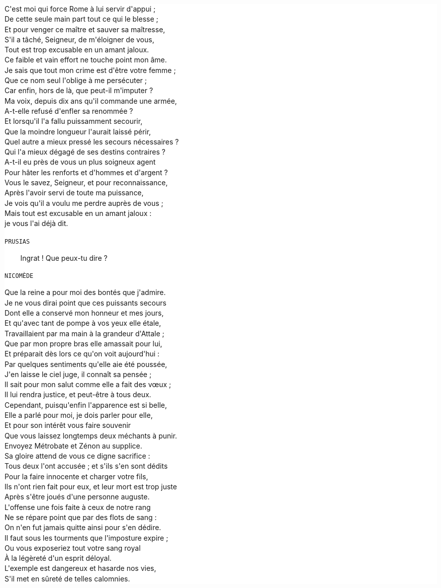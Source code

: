 C'est moi qui force Rome à lui servir d'appui ;  
De cette seule main part tout ce qui le blesse ;  
Et pour venger ce maître et sauver sa maîtresse,  
S'il a tâché, Seigneur, de m'éloigner de vous,  
Tout est trop excusable en un amant jaloux.  
Ce faible et vain effort ne touche point mon âme.  
Je sais que tout mon crime est d'être votre femme ;  
Que ce nom seul l'oblige à me persécuter ;  
Car enfin, hors de là, que peut-il m'imputer ?  
Ma voix, depuis dix ans qu'il commande une armée,  
A-t-elle refusé d'enfler sa renommée ?  
Et lorsqu'il l'a fallu puissamment secourir,  
Que la moindre longueur l'aurait laissé périr,  
Quel autre a mieux pressé les secours nécessaires ?  
Qui l'a mieux dégagé de ses destins contraires ?  
A-t-il eu près de vous un plus soigneux agent  
Pour hâter les renforts et d'hommes et d'argent ?  
Vous le savez, Seigneur, et pour reconnaissance,  
Après l'avoir servi de toute ma puissance,  
Je vois qu'il a voulu me perdre auprès de vous ;  
Mais tout est excusable en un amant jaloux :  
je vous l'ai déjà dit.  

    PRUSIAS
        Ingrat ! Que peux-tu dire ?  

    NICOMÈDE
Que la reine a pour moi des bontés que j'admire.  
Je ne vous dirai point que ces puissants secours  
Dont elle a conservé mon honneur et mes jours,  
Et qu'avec tant de pompe à vos yeux elle étale,  
Travaillaient par ma main à la grandeur d'Attale ;  
Que par mon propre bras elle amassait pour lui,  
Et préparait dès lors ce qu'on voit aujourd'hui :  
Par quelques sentiments qu'elle aie été poussée,  
J'en laisse le ciel juge, il connaît sa pensée ;  
Il sait pour mon salut comme elle a fait des vœux ;  
Il lui rendra justice, et peut-être à tous deux.  
Cependant, puisqu'enfin l'apparence est si belle,  
Elle a parlé pour moi, je dois parler pour elle,  
Et pour son intérêt vous faire souvenir  
Que vous laissez longtemps deux méchants à punir.  
Envoyez Métrobate et Zénon au supplice.  
Sa gloire attend de vous ce digne sacrifice :  
Tous deux l'ont accusée ; et s'ils s'en sont dédits  
Pour la faire innocente et charger votre fils,  
Ils n'ont rien fait pour eux, et leur mort est trop juste  
Après s'être joués d'une personne auguste.  
L'offense une fois faite à ceux de notre rang  
Ne se répare point que par des flots de sang :  
On n'en fut jamais quitte ainsi pour s'en dédire.  
Il faut sous les tourments que l'imposture expire ;  
Ou vous exposeriez tout votre sang royal  
À la légèreté d'un esprit déloyal.  
L'exemple est dangereux et hasarde nos vies,  
S'il met en sûreté de telles calomnies.  
